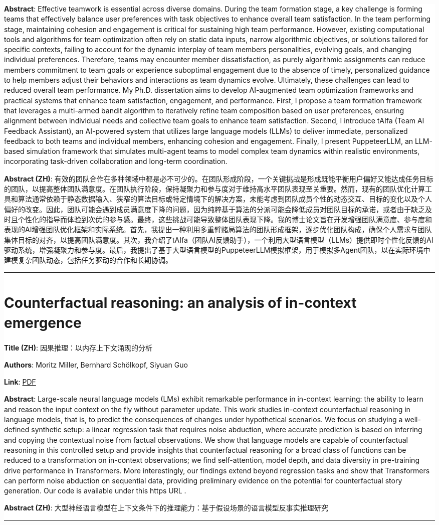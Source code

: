 **Abstract**: Effective teamwork is essential across diverse domains. During the team formation stage, a key challenge is forming teams that effectively balance user preferences with task objectives to enhance overall team satisfaction. In the team performing stage, maintaining cohesion and engagement is critical for sustaining high team performance. However, existing computational tools and algorithms for team optimization often rely on static data inputs, narrow algorithmic objectives, or solutions tailored for specific contexts, failing to account for the dynamic interplay of team members personalities, evolving goals, and changing individual preferences. Therefore, teams may encounter member dissatisfaction, as purely algorithmic assignments can reduce members commitment to team goals or experience suboptimal engagement due to the absence of timely, personalized guidance to help members adjust their behaviors and interactions as team dynamics evolve. Ultimately, these challenges can lead to reduced overall team performance. My Ph.D. dissertation aims to develop AI-augmented team optimization frameworks and practical systems that enhance team satisfaction, engagement, and performance. First, I propose a team formation framework that leverages a multi-armed bandit algorithm to iteratively refine team composition based on user preferences, ensuring alignment between individual needs and collective team goals to enhance team satisfaction. Second, I introduce tAIfa (Team AI Feedback Assistant), an AI-powered system that utilizes large language models (LLMs) to deliver immediate, personalized feedback to both teams and individual members, enhancing cohesion and engagement. Finally, I present PuppeteerLLM, an LLM-based simulation framework that simulates multi-agent teams to model complex team dynamics within realistic environments, incorporating task-driven collaboration and long-term coordination. 

**Abstract (ZH)**: 有效的团队合作在多种领域中都是必不可少的。在团队形成阶段，一个关键挑战是形成既能平衡用户偏好又能达成任务目标的团队，以提高整体团队满意度。在团队执行阶段，保持凝聚力和参与度对于维持高水平团队表现至关重要。然而，现有的团队优化计算工具和算法通常依赖于静态数据输入、狭窄的算法目标或特定情境下的解决方案，未能考虑到团队成员个性的动态交互、目标的变化以及个人偏好的改变。因此，团队可能会遇到成员满意度下降的问题，因为纯粹基于算法的分派可能会降低成员对团队目标的承诺，或者由于缺乏及时且个性化的指导而体验到次优的参与感。最终，这些挑战可能导致整体团队表现下降。我的博士论文旨在开发增强团队满意度、参与度和表现的AI增强团队优化框架和实际系统。首先，我提出一种利用多重臂赌局算法的团队形成框架，逐步优化团队构成，确保个人需求与团队集体目标的对齐，以提高团队满意度。其次，我介绍了tAIfa（团队AI反馈助手），一个利用大型语言模型（LLMs）提供即时个性化反馈的AI驱动系统，增强凝聚力和参与度。最后，我提出了基于大型语言模型的PuppeteerLLM模拟框架，用于模拟多Agent团队，以在实际环境中建模复杂团队动态，包括任务驱动的合作和长期协调。 

---
# Counterfactual reasoning: an analysis of in-context emergence 

**Title (ZH)**: 因果推理：以内存上下文涌现的分析 

**Authors**: Moritz Miller, Bernhard Schölkopf, Siyuan Guo  

**Link**: [PDF](https://arxiv.org/pdf/2506.05188)  

**Abstract**: Large-scale neural language models (LMs) exhibit remarkable performance in in-context learning: the ability to learn and reason the input context on the fly without parameter update. This work studies in-context counterfactual reasoning in language models, that is, to predict the consequences of changes under hypothetical scenarios. We focus on studying a well-defined synthetic setup: a linear regression task that requires noise abduction, where accurate prediction is based on inferring and copying the contextual noise from factual observations. We show that language models are capable of counterfactual reasoning in this controlled setup and provide insights that counterfactual reasoning for a broad class of functions can be reduced to a transformation on in-context observations; we find self-attention, model depth, and data diversity in pre-training drive performance in Transformers. More interestingly, our findings extend beyond regression tasks and show that Transformers can perform noise abduction on sequential data, providing preliminary evidence on the potential for counterfactual story generation. Our code is available under this https URL . 

**Abstract (ZH)**: 大型神经语言模型在上下文条件下的推理能力：基于假设场景的语言模型反事实推理研究 

---